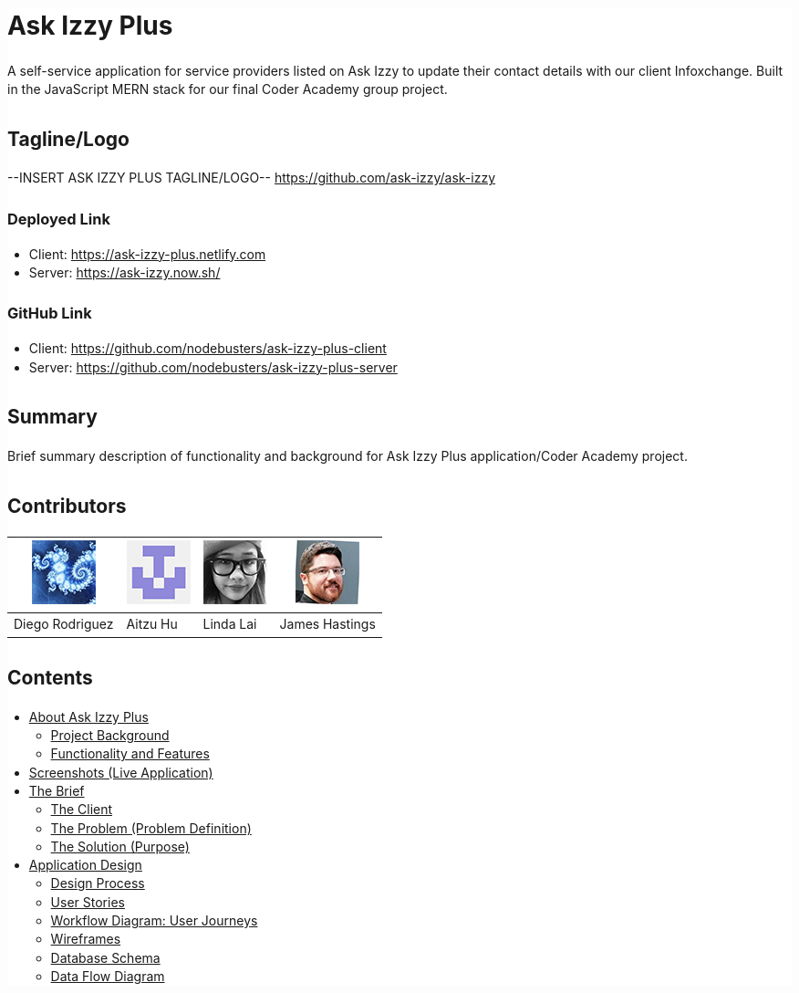 # Ask Izzy Plus 
A self-service application for service providers listed on Ask Izzy to update their contact details with our client Infoxchange. Built in the JavaScript MERN stack for our final Coder Academy group project.

## Tagline/Logo  
--INSERT ASK IZZY PLUS TAGLINE/LOGO--
https://github.com/ask-izzy/ask-izzy

### Deployed Link  
* Client: https://ask-izzy-plus.netlify.com
* Server: https://ask-izzy.now.sh/

### GitHub Link  
* Client: https://github.com/nodebusters/ask-izzy-plus-client
* Server: https://github.com/nodebusters/ask-izzy-plus-server

## Summary 
Brief summary description of functionality and background for Ask Izzy Plus application/Coder Academy project.

## Contributors  
|[![Diego Rodriguez](/src/images/contributors/contributors-diegorodriguez2018-70x70.jpg)](https://github.com/DiegoRodriguez2018)| [![Aitzu Hu](/src/images/contributors/contributors-Aitzu-70x70.jpg)](https://github.com/Aitzu) | [![Linda Lai](/src/images/contributors/contributors-linda-lai-70x70.jpg)](https://github.com/linda-lai)| [![James Hastings](/src/images/contributors/contributors-omegadefender-70x70.jpg)](https://github.com/omegadefender) 
|-----------|-----------|-------------| ------------- |
| Diego Rodriguez | Aitzu Hu | Linda Lai | James Hastings |

## Contents 
- [About Ask Izzy Plus](#about-ask-izzy-plus)
  - [Project Background](#project-background)
  - [Functionality and Features](#functionality-and-features)
- [Screenshots (Live Application)](#screenshots-live-application)
- [The Brief](#the-brief)
  - [The Client](#the-client)
  - [The Problem (Problem Definition)](#the-problem-problem-definition)
  - [The Solution (Purpose)](#the-solution-purpose)
- [Application Design](#application-design)
  - [Design Process](#design-process)
  - [User Stories](#user-stories)
  - [Workflow Diagram: User Journeys](#workflow-diagram-user-journeys)
  - [Wireframes](#wireframes)
  - [Database Schema](#database-schema)
  - [Data Flow Diagram](#data-flow-diagram)